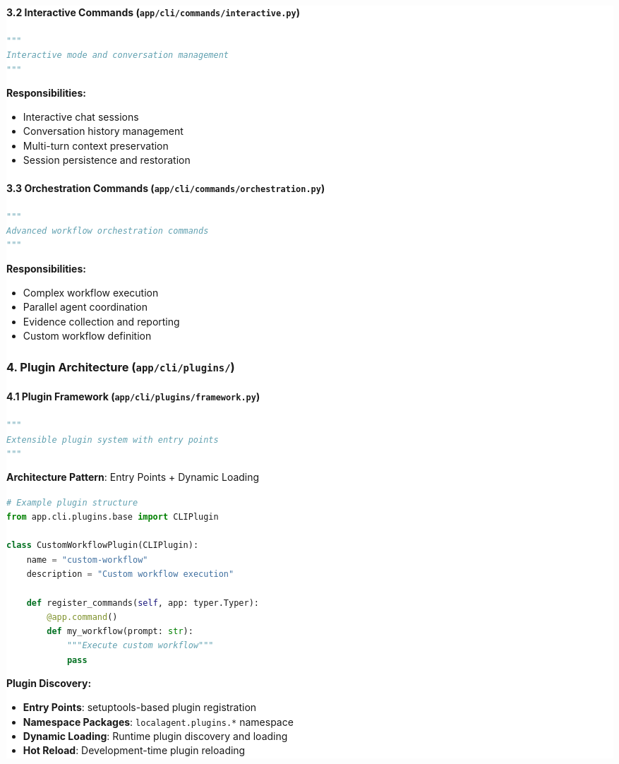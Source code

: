 #### 3.2 Interactive Commands (`app/cli/commands/interactive.py`)
```python
"""
Interactive mode and conversation management
"""
```

**Responsibilities:**
- Interactive chat sessions
- Conversation history management
- Multi-turn context preservation
- Session persistence and restoration

#### 3.3 Orchestration Commands (`app/cli/commands/orchestration.py`)
```python
"""
Advanced workflow orchestration commands
"""
```

**Responsibilities:**
- Complex workflow execution
- Parallel agent coordination
- Evidence collection and reporting
- Custom workflow definition

### 4. Plugin Architecture (`app/cli/plugins/`)

#### 4.1 Plugin Framework (`app/cli/plugins/framework.py`)
```python
"""
Extensible plugin system with entry points
"""
```

**Architecture Pattern**: Entry Points + Dynamic Loading
```python
# Example plugin structure
from app.cli.plugins.base import CLIPlugin

class CustomWorkflowPlugin(CLIPlugin):
    name = "custom-workflow"
    description = "Custom workflow execution"
    
    def register_commands(self, app: typer.Typer):
        @app.command()
        def my_workflow(prompt: str):
            """Execute custom workflow"""
            pass
```

**Plugin Discovery:**
- **Entry Points**: setuptools-based plugin registration
- **Namespace Packages**: `localagent.plugins.*` namespace
- **Dynamic Loading**: Runtime plugin discovery and loading
- **Hot Reload**: Development-time plugin reloading
